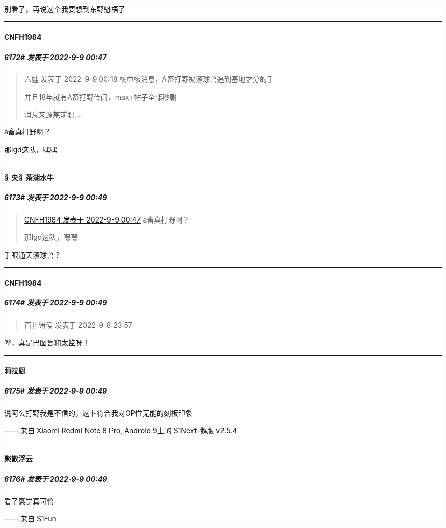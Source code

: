 别看了，再说这个我要想到东野魁梧了

*****

####  CNFH1984  
##### 6172#       发表于 2022-9-9 00:47

<blockquote>六娃 发表于 2022-9-9 00:18
核中核消息，A畜打野被滚球兽追到基地才分的手

并且18年就有A畜打野传闻，max+帖子全部秒删

消息来源某前职 ...</blockquote>
a畜真打野啊？

那lgd这队，嘿嘿

*****

####  犭央犭茶湖水牛  
##### 6173#       发表于 2022-9-9 00:49

<blockquote><a href="httphttps://bbs.saraba1st.com/2b/forum.php?mod=redirect&amp;goto=findpost&amp;pid=57402292&amp;ptid=2088652" target="_blank">CNFH1984 发表于 2022-9-9 00:47</a>
a畜真打野啊？

那lgd这队，嘿嘿</blockquote>
手眼通天滚球兽？

*****

####  CNFH1984  
##### 6174#       发表于 2022-9-9 00:49

<blockquote>百世诸侯 发表于 2022-9-8 23:57
</blockquote>
哗，真是巴图鲁和太监呀！

*****

####  莉拉厨  
##### 6175#       发表于 2022-9-9 00:49

说阿么打野我是不信的，这卜符合我对OP性无能的刻板印象

—— 来自 Xiaomi Redmi Note 8 Pro, Android 9上的 [S1Next-鹅版](https://github.com/ykrank/S1-Next/releases) v2.5.4

*****

####  聚散浮云  
##### 6176#       发表于 2022-9-9 00:49

看了感觉真可怜

—— 来自 [S1Fun](https://s1fun.koalcat.com)
